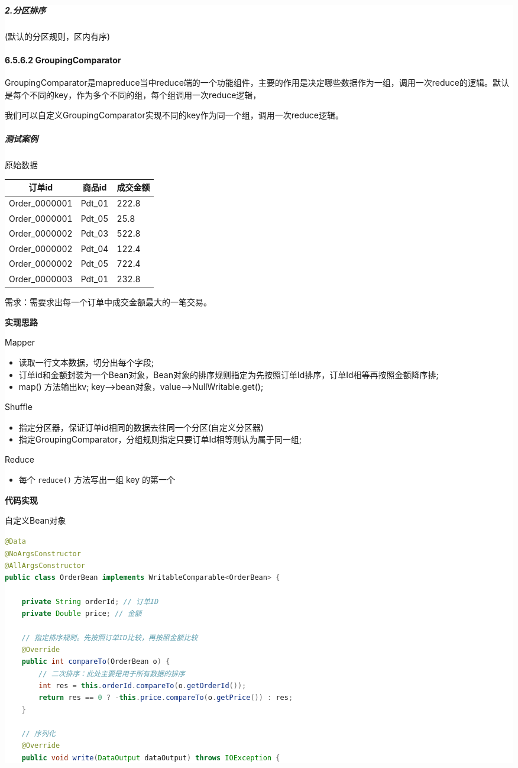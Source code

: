 ##### 2.分区排序

(默认的分区规则，区内有序)

#### 6.5.6.2 GroupingComparator

GroupingComparator是mapreduce当中reduce端的一个功能组件，主要的作用是决定哪些数据作为一组，调用一次reduce的逻辑。默认是每个不同的key，作为多个不同的组，每个组调用一次reduce逻辑，

我们可以自定义GroupingComparator实现不同的key作为同一个组，调用一次reduce逻辑。

##### 测试案例

原始数据

| 订单id          | 商品id   | 成交金额  |
|---------------|--------|-------|
| Order_0000001 | Pdt_01 | 222.8 |
| Order_0000001 | Pdt_05 | 25.8  |
| Order_0000002 | Pdt_03 | 522.8 |
| Order_0000002 | Pdt_04 | 122.4 |
| Order_0000002 | Pdt_05 | 722.4 |
| Order_0000003 | Pdt_01 | 232.8 |

需求：需要求出每一个订单中成交金额最大的一笔交易。

**实现思路**

Mapper

- 读取一行文本数据，切分出每个字段; 
- 订单id和金额封装为一个Bean对象，Bean对象的排序规则指定为先按照订单Id排序，订单Id相等再按照金额降序排;
- map() 方法输出kv; key-->bean对象，value-->NullWritable.get();

Shuffle

- 指定分区器，保证订单id相同的数据去往同一个分区(自定义分区器) 
- 指定GroupingComparator，分组规则指定只要订单Id相等则认为属于同一组;

Reduce 

- 每个 `reduce()` 方法写出一组 key 的第一个

**代码实现**

自定义Bean对象

```java
@Data
@NoArgsConstructor
@AllArgsConstructor
public class OrderBean implements WritableComparable<OrderBean> {

    private String orderId; // 订单ID
    private Double price; // 金额

    // 指定排序规则。先按照订单ID比较，再按照金额比较
    @Override
    public int compareTo(OrderBean o) {
        // 二次排序：此处主要是用于所有数据的排序
        int res = this.orderId.compareTo(o.getOrderId());
        return res == 0 ? -this.price.compareTo(o.getPrice()) : res;
    }

    // 序列化
    @Override
    public void write(DataOutput dataOutput) throws IOException {
```